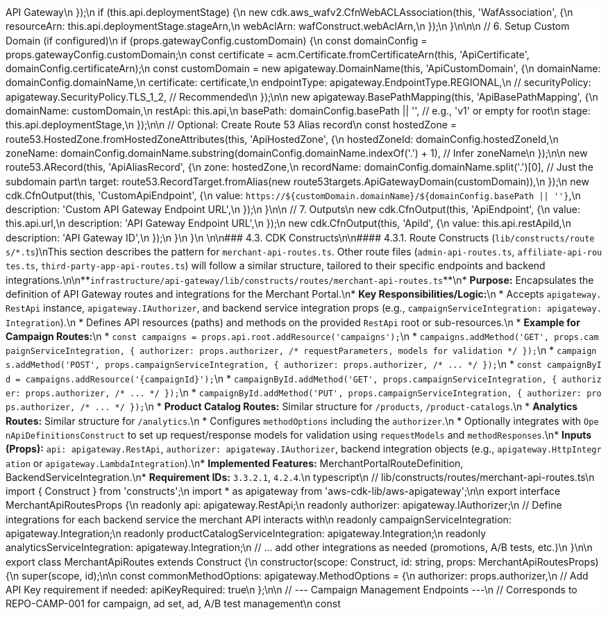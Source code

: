 API Gateway\n        });\n        if (this.api.deploymentStage) {\n            new cdk.aws_wafv2.CfnWebACLAssociation(this, 'WafAssociation', {\n                resourceArn: this.api.deploymentStage.stageArn,\n                webAclArn: wafConstruct.webAclArn,\n            });\n        }\n\n\n        // 6. Setup Custom Domain (if configured)\n        if (props.gatewayConfig.customDomain) {\n          const domainConfig = props.gatewayConfig.customDomain;\n          const certificate = acm.Certificate.fromCertificateArn(this, 'ApiCertificate', domainConfig.certificateArn);\n          const customDomain = new apigateway.DomainName(this, 'ApiCustomDomain', {\n            domainName: domainConfig.domainName,\n            certificate: certificate,\n            endpointType: apigateway.EndpointType.REGIONAL,\n            // securityPolicy: apigateway.SecurityPolicy.TLS_1_2, // Recommended\n          });\n\n          new apigateway.BasePathMapping(this, 'ApiBasePathMapping', {\n            domainName: customDomain,\n            restApi: this.api,\n            basePath: domainConfig.basePath || '', // e.g., 'v1' or empty for root\n            stage: this.api.deploymentStage,\n          });\n\n          // Optional: Create Route 53 Alias record\n          const hostedZone = route53.HostedZone.fromHostedZoneAttributes(this, 'ApiHostedZone', {\n            hostedZoneId: domainConfig.hostedZoneId,\n            zoneName: domainConfig.domainName.substring(domainConfig.domainName.indexOf('.') + 1), // Infer zoneName\n          });\n\n          new route53.ARecord(this, 'ApiAliasRecord', {\n            zone: hostedZone,\n            recordName: domainConfig.domainName.split('.')[0], // Just the subdomain part\n            target: route53.RecordTarget.fromAlias(new route53targets.ApiGatewayDomain(customDomain)),\n          });\n            new cdk.CfnOutput(this, 'CustomApiEndpoint', {\n                value: `https://${customDomain.domainName}/${domainConfig.basePath || ''}`,\n                description: 'Custom API Gateway Endpoint URL',\n            });\n        }\n\n        // 7. Outputs\n        new cdk.CfnOutput(this, 'ApiEndpoint', {\n          value: this.api.url,\n          description: 'API Gateway Endpoint URL',\n        });\n         new cdk.CfnOutput(this, 'ApiId', {\n            value: this.api.restApiId,\n            description: 'API Gateway ID',\n        });\n      }\n    }\n    \n\n### 4.3. CDK Constructs\n\n#### 4.3.1. Route Constructs (`lib/constructs/routes/*.ts`)\nThis section describes the pattern for `merchant-api-routes.ts`. Other route files (`admin-api-routes.ts`, `affiliate-api-routes.ts`, `third-party-app-api-routes.ts`) will follow a similar structure, tailored to their specific endpoints and backend integrations.\n\n**`infrastructure/api-gateway/lib/constructs/routes/merchant-api-routes.ts`**\n*   **Purpose:** Encapsulates the definition of API Gateway routes and integrations for the Merchant Portal.\n*   **Key Responsibilities/Logic:**\n    *   Accepts `apigateway.RestApi` instance, `apigateway.IAuthorizer`, and backend service integration props (e.g., `campaignServiceIntegration: apigateway.Integration`).\n    *   Defines API resources (paths) and methods on the provided `RestApi` root or sub-resources.\n    *   **Example for Campaign Routes:**\n        *   `const campaigns = props.api.root.addResource('campaigns');`\n        *   `campaigns.addMethod('GET', props.campaignServiceIntegration, { authorizer: props.authorizer, /* requestParameters, models for validation */ });`\n        *   `campaigns.addMethod('POST', props.campaignServiceIntegration, { authorizer: props.authorizer, /* ... */ });`\n        *   `const campaignById = campaigns.addResource('{campaignId}');`\n        *   `campaignById.addMethod('GET', props.campaignServiceIntegration, { authorizer: props.authorizer, /* ... */ });`\n        *   `campaignById.addMethod('PUT', props.campaignServiceIntegration, { authorizer: props.authorizer, /* ... */ });`\n    *   **Product Catalog Routes:** Similar structure for `/products`, `/product-catalogs`.\n    *   **Analytics Routes:** Similar structure for `/analytics`.\n    *   Configures `methodOptions` including the `authorizer`.\n    *   Optionally integrates with `OpenApiDefinitionsConstruct` to set up request/response models for validation using `requestModels` and `methodResponses`.\n*   **Inputs (Props):** `api: apigateway.RestApi`, `authorizer: apigateway.IAuthorizer`, backend integration objects (e.g., `apigateway.HttpIntegration` or `apigateway.LambdaIntegration`).\n*   **Implemented Features:** MerchantPortalRouteDefinition, BackendServiceIntegration.\n*   **Requirement IDs:** `3.3.2.1`, `4.2.4`.\n    typescript\n    // lib/constructs/routes/merchant-api-routes.ts\n    import { Construct } from 'constructs';\n    import * as apigateway from 'aws-cdk-lib/aws-apigateway';\n\n    export interface MerchantApiRoutesProps {\n      readonly api: apigateway.RestApi;\n      readonly authorizer: apigateway.IAuthorizer;\n      // Define integrations for each backend service the merchant API interacts with\n      readonly campaignServiceIntegration: apigateway.Integration;\n      readonly productCatalogServiceIntegration: apigateway.Integration;\n      readonly analyticsServiceIntegration: apigateway.Integration;\n      // ... add other integrations as needed (promotions, A/B tests, etc.)\n    }\n\n    export class MerchantApiRoutes extends Construct {\n      constructor(scope: Construct, id: string, props: MerchantApiRoutesProps) {\n        super(scope, id);\n\n        const commonMethodOptions: apigateway.MethodOptions = {\n            authorizer: props.authorizer,\n            // Add API Key requirement if needed: apiKeyRequired: true\n        };\n\n        // --- Campaign Management Endpoints ---\n        // Corresponds to REPO-CAMP-001 for campaign, ad set, ad, A/B test management\n        const